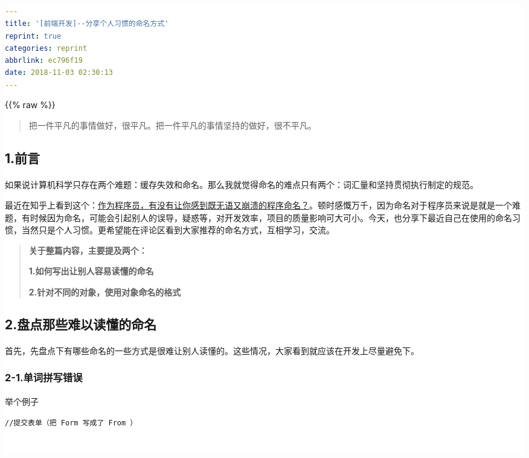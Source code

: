 ```yaml
---
title: '[前端开发]--分享个人习惯的命名方式'
reprint: true
categories: reprint
abbrlink: ec796f19
date: 2018-11-03 02:30:13
---
```


{{% raw %}}
<blockquote>&#x628A;&#x4E00;&#x4EF6;&#x5E73;&#x51E1;&#x7684;&#x4E8B;&#x60C5;&#x505A;&#x597D;&#xFF0C;&#x5F88;&#x5E73;&#x51E1;&#x3002;&#x628A;&#x4E00;&#x4EF6;&#x5E73;&#x51E1;&#x7684;&#x4E8B;&#x60C5;&#x575A;&#x6301;&#x7684;&#x505A;&#x597D;&#xFF0C;&#x5F88;&#x4E0D;&#x5E73;&#x51E1;&#x3002;</blockquote><h2 id="articleHeader0">1.&#x524D;&#x8A00;</h2><p>&#x5982;&#x679C;&#x8BF4;&#x8BA1;&#x7B97;&#x673A;&#x79D1;&#x5B66;&#x53EA;&#x5B58;&#x5728;&#x4E24;&#x4E2A;&#x96BE;&#x9898;&#xFF1A;&#x7F13;&#x5B58;&#x5931;&#x6548;&#x548C;&#x547D;&#x540D;&#x3002;&#x90A3;&#x4E48;&#x6211;&#x5C31;&#x89C9;&#x5F97;&#x547D;&#x540D;&#x7684;&#x96BE;&#x70B9;&#x53EA;&#x6709;&#x4E24;&#x4E2A;&#xFF1A;&#x8BCD;&#x6C47;&#x91CF;&#x548C;&#x575A;&#x6301;&#x8D2F;&#x5F7B;&#x6267;&#x884C;&#x5236;&#x5B9A;&#x7684;&#x89C4;&#x8303;&#x3002;</p><p>&#x6700;&#x8FD1;&#x5728;&#x77E5;&#x4E4E;&#x4E0A;&#x770B;&#x5230;&#x8FD9;&#x4E2A;&#xFF1A;<a href="https://www.zhihu.com/question/293769173/answer/493793905" rel="nofollow noreferrer" target="_blank">&#x4F5C;&#x4E3A;&#x7A0B;&#x5E8F;&#x5458;&#xFF0C;&#x6709;&#x6CA1;&#x6709;&#x8BA9;&#x4F60;&#x611F;&#x5230;&#x65E2;&#x65E0;&#x8BED;&#x53C8;&#x5D29;&#x6E83;&#x7684;&#x7A0B;&#x5E8F;&#x547D;&#x540D;&#xFF1F;</a>&#x3002;&#x987F;&#x65F6;&#x611F;&#x6168;&#x4E07;&#x5343;&#xFF0C;&#x56E0;&#x4E3A;&#x547D;&#x540D;&#x5BF9;&#x4E8E;&#x7A0B;&#x5E8F;&#x5458;&#x6765;&#x8BF4;&#x662F;&#x5C31;&#x662F;&#x4E00;&#x4E2A;&#x96BE;&#x9898;&#xFF0C;&#x6709;&#x65F6;&#x5019;&#x56E0;&#x4E3A;&#x547D;&#x540D;&#xFF0C;&#x53EF;&#x80FD;&#x4F1A;&#x5F15;&#x8D77;&#x522B;&#x4EBA;&#x7684;&#x8BEF;&#x5BFC;&#xFF0C;&#x7591;&#x60D1;&#x7B49;&#xFF0C;&#x5BF9;&#x5F00;&#x53D1;&#x6548;&#x7387;&#xFF0C;&#x9879;&#x76EE;&#x7684;&#x8D28;&#x91CF;&#x5F71;&#x54CD;&#x53EF;&#x5927;&#x53EF;&#x5C0F;&#x3002;&#x4ECA;&#x5929;&#xFF0C;&#x4E5F;&#x5206;&#x4EAB;&#x4E0B;&#x6700;&#x8FD1;&#x81EA;&#x5DF1;&#x5728;&#x4F7F;&#x7528;&#x7684;&#x547D;&#x540D;&#x4E60;&#x60EF;&#xFF0C;&#x5F53;&#x7136;&#x53EA;&#x662F;&#x4E2A;&#x4EBA;&#x4E60;&#x60EF;&#x3002;&#x66F4;&#x5E0C;&#x671B;&#x80FD;&#x5728;&#x8BC4;&#x8BBA;&#x533A;&#x770B;&#x5230;&#x5927;&#x5BB6;&#x63A8;&#x8350;&#x7684;&#x547D;&#x540D;&#x65B9;&#x5F0F;&#xFF0C;&#x4E92;&#x76F8;&#x5B66;&#x4E60;&#xFF0C;&#x4EA4;&#x6D41;&#x3002;</p><blockquote><strong>&#x5173;&#x4E8E;&#x6574;&#x7BC7;&#x5185;&#x5BB9;&#xFF0C;&#x4E3B;&#x8981;&#x63D0;&#x53CA;&#x4E24;&#x4E2A;&#xFF1A;</strong><p><strong>1.&#x5982;&#x4F55;&#x5199;&#x51FA;&#x8BA9;&#x522B;&#x4EBA;&#x5BB9;&#x6613;&#x8BFB;&#x61C2;&#x7684;&#x547D;&#x540D;</strong></p><p><strong>2.&#x9488;&#x5BF9;&#x4E0D;&#x540C;&#x7684;&#x5BF9;&#x8C61;&#xFF0C;&#x4F7F;&#x7528;&#x5BF9;&#x8C61;&#x547D;&#x540D;&#x7684;&#x683C;&#x5F0F;</strong></p></blockquote><h2 id="articleHeader1">2.&#x76D8;&#x70B9;&#x90A3;&#x4E9B;&#x96BE;&#x4EE5;&#x8BFB;&#x61C2;&#x7684;&#x547D;&#x540D;</h2><p>&#x9996;&#x5148;&#xFF0C;&#x5148;&#x76D8;&#x70B9;&#x4E0B;&#x6709;&#x54EA;&#x4E9B;&#x547D;&#x540D;&#x7684;&#x4E00;&#x4E9B;&#x65B9;&#x5F0F;&#x662F;&#x5F88;&#x96BE;&#x8BA9;&#x522B;&#x4EBA;&#x8BFB;&#x61C2;&#x7684;&#x3002;&#x8FD9;&#x4E9B;&#x60C5;&#x51B5;&#xFF0C;&#x5927;&#x5BB6;&#x770B;&#x5230;&#x5C31;&#x5E94;&#x8BE5;&#x5728;&#x5F00;&#x53D1;&#x4E0A;&#x5C3D;&#x91CF;&#x907F;&#x514D;&#x4E0B;&#x3002;</p><h3 id="articleHeader2">2-1.&#x5355;&#x8BCD;&#x62FC;&#x5199;&#x9519;&#x8BEF;</h3><p>&#x4E3E;&#x4E2A;&#x4F8B;&#x5B50;</p><div class="widget-codetool" style="display:none"><div class="widget-codetool--inner"><span class="selectCode code-tool" data-toggle="tooltip" data-placement="top" title="" data-original-title="&#x5168;&#x9009;"></span> <span type="button" class="copyCode code-tool" data-toggle="tooltip" data-placement="top" data-clipboard-text="//&#x63D0;&#x4EA4;&#x8868;&#x5355;&#xFF08;&#x628A; Form &#x5199;&#x6210;&#x4E86; From &#xFF09;
submitFrom(){...}" title="" data-original-title="&#x590D;&#x5236;"></span> <span type="button" class="saveToNote code-tool" data-toggle="tooltip" data-placement="top" title="" data-original-title="&#x653E;&#x8FDB;&#x7B14;&#x8BB0;"></span></div></div><pre class="hljs nimrod"><code>//&#x63D0;&#x4EA4;&#x8868;&#x5355;&#xFF08;&#x628A; <span class="hljs-type">Form</span> &#x5199;&#x6210;&#x4E86; <span class="hljs-type">From</span> &#xFF09;